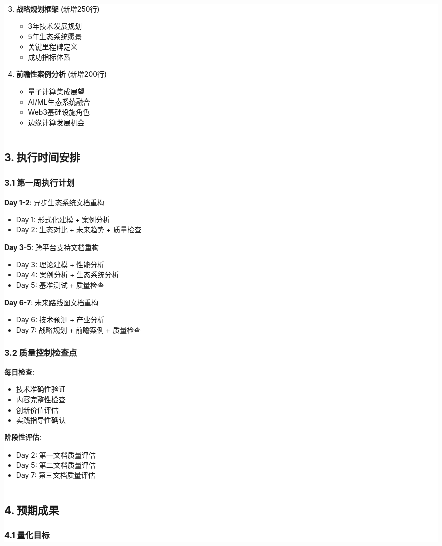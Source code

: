 3. **战略规划框架** (新增250行)
   - 3年技术发展规划
   - 5年生态系统愿景
   - 关键里程碑定义
   - 成功指标体系

4. **前瞻性案例分析** (新增200行)
   - 量子计算集成展望
   - AI/ML生态系统融合
   - Web3基础设施角色
   - 边缘计算发展机会

---

## 3. 执行时间安排

### 3.1 第一周执行计划

**Day 1-2**: 异步生态系统文档重构

- Day 1: 形式化建模 + 案例分析
- Day 2: 生态对比 + 未来趋势 + 质量检查

**Day 3-5**: 跨平台支持文档重构  

- Day 3: 理论建模 + 性能分析
- Day 4: 案例分析 + 生态系统分析
- Day 5: 基准测试 + 质量检查

**Day 6-7**: 未来路线图文档重构

- Day 6: 技术预测 + 产业分析
- Day 7: 战略规划 + 前瞻案例 + 质量检查

### 3.2 质量控制检查点

**每日检查**:

- 技术准确性验证
- 内容完整性检查
- 创新价值评估
- 实践指导性确认

**阶段性评估**:

- Day 2: 第一文档质量评估
- Day 5: 第二文档质量评估  
- Day 7: 第三文档质量评估

---

## 4. 预期成果

### 4.1 量化目标
